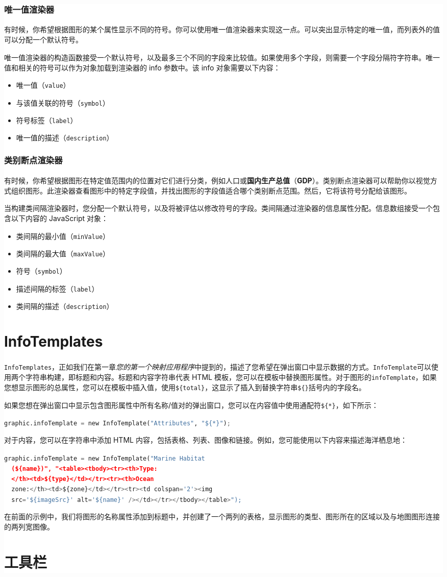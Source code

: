 ### 唯一值渲染器

有时候，你希望根据图形的某个属性显示不同的符号。你可以使用唯一值渲染器来实现这一点。可以突出显示特定的唯一值，而列表外的值可以分配一个默认符号。

唯一值渲染器的构造函数接受一个默认符号，以及最多三个不同的字段来比较值。如果使用多个字段，则需要一个字段分隔符字符串。唯一值和相关的符号可以作为对象加载到渲染器的 info 参数中。该 info 对象需要以下内容：

+   唯一值（`value`）

+   与该值关联的符号（`symbol`）

+   符号标签（`label`）

+   唯一值的描述（`description`）

### 类别断点渲染器

有时候，你希望根据图形在特定值范围内的位置对它们进行分类，例如人口或**国内生产总值**（**GDP**）。类别断点渲染器可以帮助你以视觉方式组织图形。此渲染器查看图形中的特定字段值，并找出图形的字段值适合哪个类别断点范围。然后，它将该符号分配给该图形。

当构建类间隔渲染器时，您分配一个默认符号，以及将被评估以修改符号的字段。类间隔通过渲染器的信息属性分配。信息数组接受一个包含以下内容的 JavaScript 对象：

+   类间隔的最小值（`minValue`）

+   类间隔的最大值（`maxValue`）

+   符号（`symbol`）

+   描述间隔的标签（`label`）

+   类间隔的描述（`description`）

# InfoTemplates

`InfoTemplates`，正如我们在第一章*您的第一个映射应用程序*中提到的，描述了您希望在弹出窗口中显示数据的方式。`InfoTemplate`可以使用两个字符串构建，即标题和内容。标题和内容字符串代表 HTML 模板，您可以在模板中替换图形属性。对于图形的`infoTemplate`，如果您想显示图形的总属性，您可以在模板中插入值，使用`${total}`，这显示了插入到替换字符串`${}`括号内的字段名。

如果您想在弹出窗口中显示包含图形属性中所有名称/值对的弹出窗口，您可以在内容值中使用通配符`${*}`，如下所示：

```py
graphic.infoTemplate = new InfoTemplate("Attributes", "${*}");
```

对于内容，您可以在字符串中添加 HTML 内容，包括表格、列表、图像和链接。例如，您可能使用以下内容来描述海洋栖息地：

```py
graphic.infoTemplate = new InfoTemplate("Marine Habitat 
  (${name})", "<table><tbody><tr><th>Type: 
  </th><td>${type}</td></tr><tr><th>Ocean 
  zone:</th><td>${zone}</td></tr><tr><td colspan='2'><img 
  src='${imageSrc}' alt='${name}' /></td></tr></tbody></table>");
```

在前面的示例中，我们将图形的名称属性添加到标题中，并创建了一个两列的表格，显示图形的类型、图形所在的区域以及与地图图形连接的两列宽图像。

# 工具栏
